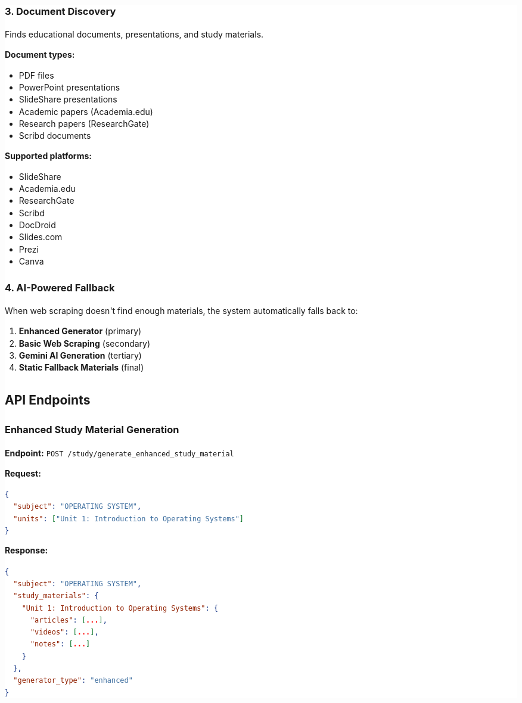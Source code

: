 ### 3. Document Discovery

Finds educational documents, presentations, and study materials.

**Document types:**
- PDF files
- PowerPoint presentations
- SlideShare presentations
- Academic papers (Academia.edu)
- Research papers (ResearchGate)
- Scribd documents

**Supported platforms:**
- SlideShare
- Academia.edu
- ResearchGate
- Scribd
- DocDroid
- Slides.com
- Prezi
- Canva

### 4. AI-Powered Fallback

When web scraping doesn't find enough materials, the system automatically falls back to:
1. **Enhanced Generator** (primary)
2. **Basic Web Scraping** (secondary)
3. **Gemini AI Generation** (tertiary)
4. **Static Fallback Materials** (final)

## API Endpoints

### Enhanced Study Material Generation

**Endpoint:** `POST /study/generate_enhanced_study_material`

**Request:**
```json
{
  "subject": "OPERATING SYSTEM",
  "units": ["Unit 1: Introduction to Operating Systems"]
}
```

**Response:**
```json
{
  "subject": "OPERATING SYSTEM",
  "study_materials": {
    "Unit 1: Introduction to Operating Systems": {
      "articles": [...],
      "videos": [...],
      "notes": [...]
    }
  },
  "generator_type": "enhanced"
}
```
